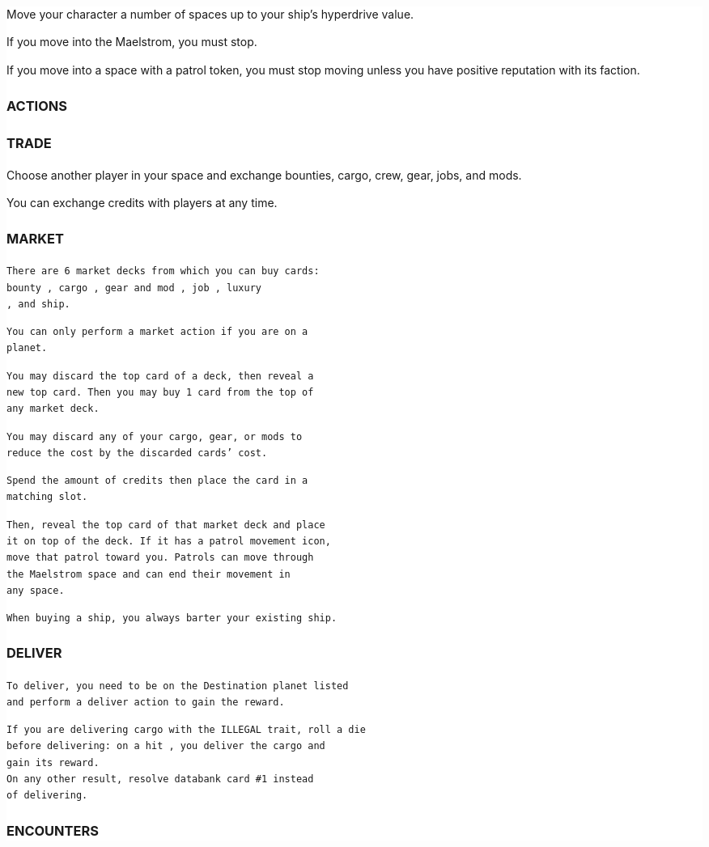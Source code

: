 Move your character a number of spaces up to your
ship’s hyperdrive value.

If you move into the Maelstrom, you must stop.

If you move into a space with a patrol token, you must
stop moving unless you have positive reputation with
its faction.

### ACTIONS

### TRADE

Choose another player in your space and exchange
bounties, cargo, crew, gear, jobs, and mods.

You can exchange credits with players at any time.

### MARKET

```
There are 6 market decks from which you can buy cards:
bounty , cargo , gear and mod , job , luxury
, and ship.
```
```
You can only perform a market action if you are on a
planet.
```
```
You may discard the top card of a deck, then reveal a
new top card. Then you may buy 1 card from the top of
any market deck.
```
```
You may discard any of your cargo, gear, or mods to
reduce the cost by the discarded cards’ cost.
```
```
Spend the amount of credits then place the card in a
matching slot.
```
```
Then, reveal the top card of that market deck and place
it on top of the deck. If it has a patrol movement icon,
move that patrol toward you. Patrols can move through
the Maelstrom space and can end their movement in
any space.
```
```
When buying a ship, you always barter your existing ship.
```
### DELIVER

```
To deliver, you need to be on the Destination planet listed
and perform a deliver action to gain the reward.
```
```
If you are delivering cargo with the ILLEGAL trait, roll a die
before delivering: on a hit , you deliver the cargo and
gain its reward.
On any other result, resolve databank card #1 instead
of delivering.
```
### ENCOUNTERS
